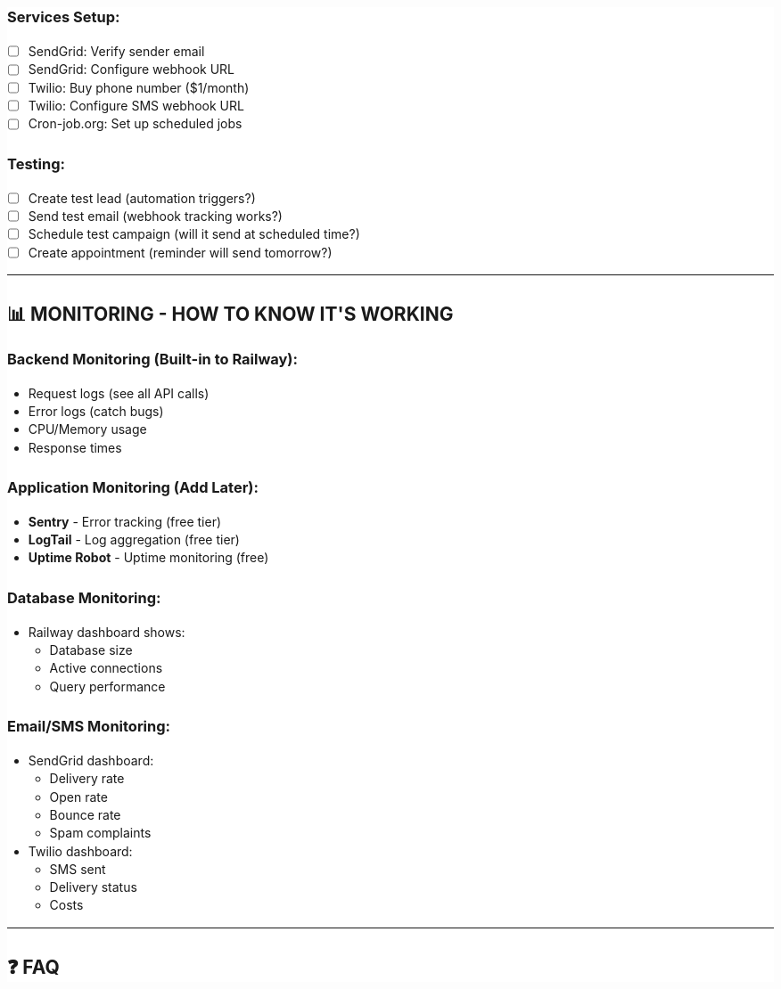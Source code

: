 ### **Services Setup:**
- [ ] SendGrid: Verify sender email
- [ ] SendGrid: Configure webhook URL
- [ ] Twilio: Buy phone number ($1/month)
- [ ] Twilio: Configure SMS webhook URL
- [ ] Cron-job.org: Set up scheduled jobs

### **Testing:**
- [ ] Create test lead (automation triggers?)
- [ ] Send test email (webhook tracking works?)
- [ ] Schedule test campaign (will it send at scheduled time?)
- [ ] Create appointment (reminder will send tomorrow?)

---

## 📊 MONITORING - HOW TO KNOW IT'S WORKING

### **Backend Monitoring (Built-in to Railway):**
- Request logs (see all API calls)
- Error logs (catch bugs)
- CPU/Memory usage
- Response times

### **Application Monitoring (Add Later):**
- **Sentry** - Error tracking (free tier)
- **LogTail** - Log aggregation (free tier)
- **Uptime Robot** - Uptime monitoring (free)

### **Database Monitoring:**
- Railway dashboard shows:
  - Database size
  - Active connections
  - Query performance

### **Email/SMS Monitoring:**
- SendGrid dashboard:
  - Delivery rate
  - Open rate
  - Bounce rate
  - Spam complaints
- Twilio dashboard:
  - SMS sent
  - Delivery status
  - Costs

---

## ❓ FAQ
